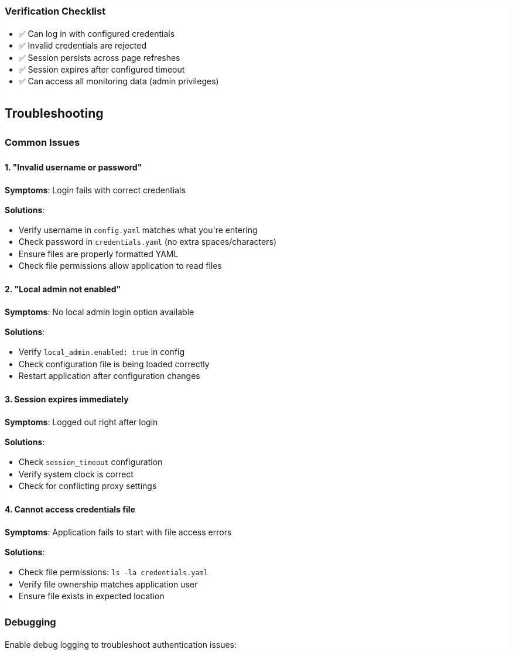 ### Verification Checklist

- ✅ Can log in with configured credentials
- ✅ Invalid credentials are rejected
- ✅ Session persists across page refreshes
- ✅ Session expires after configured timeout
- ✅ Can access all monitoring data (admin privileges)

## Troubleshooting

### Common Issues

#### 1. "Invalid username or password"

**Symptoms**: Login fails with correct credentials

**Solutions**:

- Verify username in `config.yaml` matches what you're entering
- Check password in `credentials.yaml` (no extra spaces/characters)
- Ensure files are properly formatted YAML
- Check file permissions allow application to read files

#### 2. "Local admin not enabled"

**Symptoms**: No local admin login option available

**Solutions**:

- Verify `local_admin.enabled: true` in config
- Check configuration file is being loaded correctly
- Restart application after configuration changes

#### 3. Session expires immediately

**Symptoms**: Logged out right after login

**Solutions**:

- Check `session_timeout` configuration
- Verify system clock is correct
- Check for conflicting proxy settings

#### 4. Cannot access credentials file

**Symptoms**: Application fails to start with file access errors

**Solutions**:

- Check file permissions: `ls -la credentials.yaml`
- Verify file ownership matches application user
- Ensure file exists in expected location

### Debugging

Enable debug logging to troubleshoot authentication issues:
